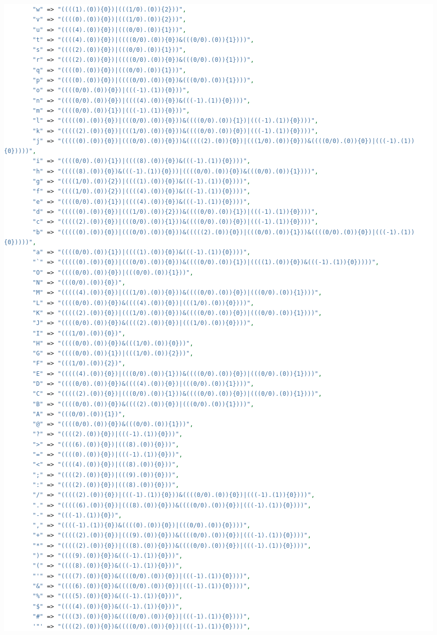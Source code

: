 ```php
        "w" => "((((1).(0)){0})|(((1/0).(0)){2}))",
        "v" => "((((0).(0)){0})|(((1/0).(0)){2}))",
        "u" => "((((4).(0)){0})|(((0/0).(0)){1}))",
        "t" => "((((4).(0)){0})|((((0/0).(0)){0})&(((0/0).(0)){1})))",
        "s" => "((((2).(0)){0})|(((0/0).(0)){1}))",
        "r" => "((((2).(0)){0})|((((0/0).(0)){0})&(((0/0).(0)){1})))",
        "q" => "((((0).(0)){0})|(((0/0).(0)){1}))",
        "p" => "((((0).(0)){0})|((((0/0).(0)){0})&(((0/0).(0)){1})))",
        "o" => "((((0/0).(0)){0})|(((-1).(1)){0}))",
        "n" => "((((0/0).(0)){0})|((((4).(0)){0})&(((-1).(1)){0})))",
        "m" => "((((0/0).(0)){1})|(((-1).(1)){0}))",
        "l" => "(((((0).(0)){0})|(((0/0).(0)){0}))&((((0/0).(0)){1})|(((-1).(1)){0})))",
        "k" => "(((((2).(0)){0})|(((1/0).(0)){0}))&((((0/0).(0)){0})|(((-1).(1)){0})))",
        "j" => "(((((0).(0)){0})|(((0/0).(0)){0}))&(((((2).(0)){0})|(((1/0).(0)){0}))&((((0/0).(0)){0})|(((-1).(1)){0}))))",
        "i" => "((((0/0).(0)){1})|((((8).(0)){0})&(((-1).(1)){0})))",
        "h" => "(((((8).(0)){0})&(((-1).(1)){0}))|((((0/0).(0)){0})&(((0/0).(0)){1})))",
        "g" => "((((1/0).(0)){2})|((((1).(0)){0})&(((-1).(1)){0})))",
        "f" => "((((1/0).(0)){2})|((((4).(0)){0})&(((-1).(1)){0})))",
        "e" => "((((0/0).(0)){1})|((((4).(0)){0})&(((-1).(1)){0})))",
        "d" => "(((((0).(0)){0})|(((1/0).(0)){2}))&((((0/0).(0)){1})|(((-1).(1)){0})))",
        "c" => "(((((2).(0)){0})|(((0/0).(0)){1}))&((((0/0).(0)){0})|(((-1).(1)){0})))",
        "b" => "(((((0).(0)){0})|(((0/0).(0)){0}))&(((((2).(0)){0})|(((0/0).(0)){1}))&((((0/0).(0)){0})|(((-1).(1)){0}))))",
        "a" => "((((0/0).(0)){1})|((((1).(0)){0})&(((-1).(1)){0})))",
        "`" => "(((((0).(0)){0})|(((0/0).(0)){0}))&((((0/0).(0)){1})|((((1).(0)){0})&(((-1).(1)){0}))))",
        "O" => "((((0/0).(0)){0})|(((0/0).(0)){1}))",
        "N" => "(((0/0).(0)){0})",
        "M" => "(((((4).(0)){0})|(((1/0).(0)){0}))&((((0/0).(0)){0})|(((0/0).(0)){1})))",
        "L" => "((((0/0).(0)){0})&((((4).(0)){0})|(((1/0).(0)){0})))",
        "K" => "(((((2).(0)){0})|(((1/0).(0)){0}))&((((0/0).(0)){0})|(((0/0).(0)){1})))",
        "J" => "((((0/0).(0)){0})&((((2).(0)){0})|(((1/0).(0)){0})))",
        "I" => "(((1/0).(0)){0})",
        "H" => "((((0/0).(0)){0})&(((1/0).(0)){0}))",
        "G" => "((((0/0).(0)){1})|(((1/0).(0)){2}))",
        "F" => "(((1/0).(0)){2})",
        "E" => "(((((4).(0)){0})|(((0/0).(0)){1}))&((((0/0).(0)){0})|(((0/0).(0)){1})))",
        "D" => "((((0/0).(0)){0})&((((4).(0)){0})|(((0/0).(0)){1})))",
        "C" => "(((((2).(0)){0})|(((0/0).(0)){1}))&((((0/0).(0)){0})|(((0/0).(0)){1})))",
        "B" => "((((0/0).(0)){0})&((((2).(0)){0})|(((0/0).(0)){1})))",
        "A" => "(((0/0).(0)){1})",
        "@" => "((((0/0).(0)){0})&(((0/0).(0)){1}))",
        "?" => "((((2).(0)){0})|(((-1).(1)){0}))",
        ">" => "((((6).(0)){0})|(((8).(0)){0}))",
        "=" => "((((0).(0)){0})|(((-1).(1)){0}))",
        "<" => "((((4).(0)){0})|(((8).(0)){0}))",
        ";" => "((((2).(0)){0})|(((9).(0)){0}))",
        ":" => "((((2).(0)){0})|(((8).(0)){0}))",
        "/" => "(((((2).(0)){0})|(((-1).(1)){0}))&((((0/0).(0)){0})|(((-1).(1)){0})))",
        "." => "(((((6).(0)){0})|(((8).(0)){0}))&((((0/0).(0)){0})|(((-1).(1)){0})))",
        "-" => "(((-1).(1)){0})",
        "," => "((((-1).(1)){0})&((((0).(0)){0})|(((0/0).(0)){0})))",
        "+" => "(((((2).(0)){0})|(((9).(0)){0}))&((((0/0).(0)){0})|(((-1).(1)){0})))",
        "*" => "(((((2).(0)){0})|(((8).(0)){0}))&((((0/0).(0)){0})|(((-1).(1)){0})))",
        ")" => "((((9).(0)){0})&(((-1).(1)){0}))",
        "(" => "((((8).(0)){0})&(((-1).(1)){0}))",
        "'" => "((((7).(0)){0})&((((0/0).(0)){0})|(((-1).(1)){0})))",
        "&" => "((((6).(0)){0})&((((0/0).(0)){0})|(((-1).(1)){0})))",
        "%" => "((((5).(0)){0})&(((-1).(1)){0}))",
        "$" => "((((4).(0)){0})&(((-1).(1)){0}))",
        "#" => "((((3).(0)){0})&((((0/0).(0)){0})|(((-1).(1)){0})))",
        '"' => "((((2).(0)){0})&((((0/0).(0)){0})|(((-1).(1)){0})))",
```
